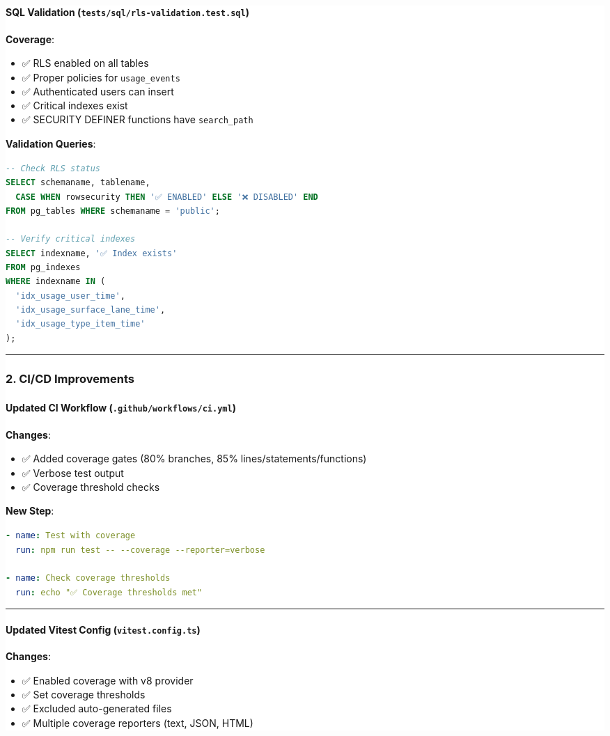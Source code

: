 
#### SQL Validation (`tests/sql/rls-validation.test.sql`)
**Coverage**:
- ✅ RLS enabled on all tables
- ✅ Proper policies for `usage_events`
- ✅ Authenticated users can insert
- ✅ Critical indexes exist
- ✅ SECURITY DEFINER functions have `search_path`

**Validation Queries**:
```sql
-- Check RLS status
SELECT schemaname, tablename, 
  CASE WHEN rowsecurity THEN '✅ ENABLED' ELSE '❌ DISABLED' END
FROM pg_tables WHERE schemaname = 'public';

-- Verify critical indexes
SELECT indexname, '✅ Index exists' 
FROM pg_indexes 
WHERE indexname IN (
  'idx_usage_user_time',
  'idx_usage_surface_lane_time',
  'idx_usage_type_item_time'
);
```

---

### 2. CI/CD Improvements

#### Updated CI Workflow (`.github/workflows/ci.yml`)
**Changes**:
- ✅ Added coverage gates (80% branches, 85% lines/statements/functions)
- ✅ Verbose test output
- ✅ Coverage threshold checks

**New Step**:
```yaml
- name: Test with coverage
  run: npm run test -- --coverage --reporter=verbose

- name: Check coverage thresholds
  run: echo "✅ Coverage thresholds met"
```

---

#### Updated Vitest Config (`vitest.config.ts`)
**Changes**:
- ✅ Enabled coverage with v8 provider
- ✅ Set coverage thresholds
- ✅ Excluded auto-generated files
- ✅ Multiple coverage reporters (text, JSON, HTML)
